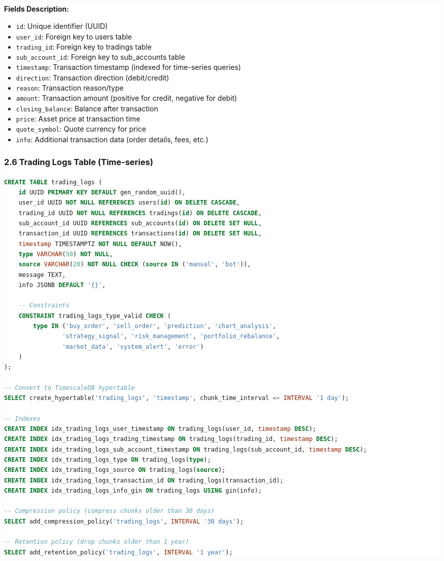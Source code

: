 **Fields Description:**
- `id`: Unique identifier (UUID)
- `user_id`: Foreign key to users table
- `trading_id`: Foreign key to tradings table
- `sub_account_id`: Foreign key to sub_accounts table
- `timestamp`: Transaction timestamp (indexed for time-series queries)
- `direction`: Transaction direction (debit/credit)
- `reason`: Transaction reason/type
- `amount`: Transaction amount (positive for credit, negative for debit)
- `closing_balance`: Balance after transaction
- `price`: Asset price at transaction time
- `quote_symbol`: Quote currency for price
- `info`: Additional transaction data (order details, fees, etc.)

### 2.6 Trading Logs Table (Time-series)

```sql
CREATE TABLE trading_logs (
    id UUID PRIMARY KEY DEFAULT gen_random_uuid(),
    user_id UUID NOT NULL REFERENCES users(id) ON DELETE CASCADE,
    trading_id UUID NOT NULL REFERENCES tradings(id) ON DELETE CASCADE,
    sub_account_id UUID REFERENCES sub_accounts(id) ON DELETE SET NULL,
    transaction_id UUID REFERENCES transactions(id) ON DELETE SET NULL,
    timestamp TIMESTAMPTZ NOT NULL DEFAULT NOW(),
    type VARCHAR(50) NOT NULL,
    source VARCHAR(20) NOT NULL CHECK (source IN ('manual', 'bot')),
    message TEXT,
    info JSONB DEFAULT '{}',
    
    -- Constraints
    CONSTRAINT trading_logs_type_valid CHECK (
        type IN ('buy_order', 'sell_order', 'prediction', 'chart_analysis', 
                'strategy_signal', 'risk_management', 'portfolio_rebalance',
                'market_data', 'system_alert', 'error')
    )
);

-- Convert to TimescaleDB hypertable
SELECT create_hypertable('trading_logs', 'timestamp', chunk_time_interval => INTERVAL '1 day');

-- Indexes
CREATE INDEX idx_trading_logs_user_timestamp ON trading_logs(user_id, timestamp DESC);
CREATE INDEX idx_trading_logs_trading_timestamp ON trading_logs(trading_id, timestamp DESC);
CREATE INDEX idx_trading_logs_sub_account_timestamp ON trading_logs(sub_account_id, timestamp DESC);
CREATE INDEX idx_trading_logs_type ON trading_logs(type);
CREATE INDEX idx_trading_logs_source ON trading_logs(source);
CREATE INDEX idx_trading_logs_transaction_id ON trading_logs(transaction_id);
CREATE INDEX idx_trading_logs_info_gin ON trading_logs USING gin(info);

-- Compression policy (compress chunks older than 30 days)
SELECT add_compression_policy('trading_logs', INTERVAL '30 days');

-- Retention policy (drop chunks older than 1 year)
SELECT add_retention_policy('trading_logs', INTERVAL '1 year');
```

